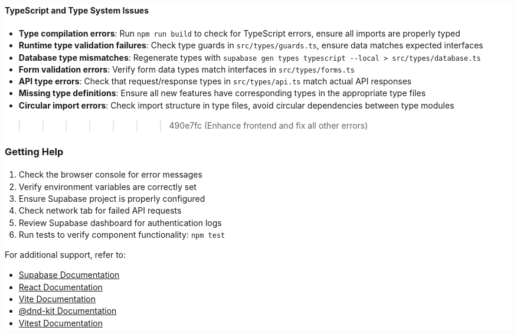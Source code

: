 #### TypeScript and Type System Issues
- **Type compilation errors**: Run `npm run build` to check for TypeScript errors, ensure all imports are properly typed
- **Runtime type validation failures**: Check type guards in `src/types/guards.ts`, ensure data matches expected interfaces
- **Database type mismatches**: Regenerate types with `supabase gen types typescript --local > src/types/database.ts`
- **Form validation errors**: Verify form data types match interfaces in `src/types/forms.ts`
- **API type errors**: Check that request/response types in `src/types/api.ts` match actual API responses
- **Missing type definitions**: Ensure all new features have corresponding types in the appropriate type files
- **Circular import errors**: Check import structure in type files, avoid circular dependencies between type modules

>>>>>>> 490e7fc (Enhance frontend and fix all other errors)
### Getting Help

1. Check the browser console for error messages
2. Verify environment variables are correctly set
3. Ensure Supabase project is properly configured
4. Check network tab for failed API requests
5. Review Supabase dashboard for authentication logs
6. Run tests to verify component functionality: `npm test`

For additional support, refer to:
- [Supabase Documentation](https://supabase.com/docs)
- [React Documentation](https://react.dev)
- [Vite Documentation](https://vitejs.dev)
- [@dnd-kit Documentation](https://docs.dndkit.com)
- [Vitest Documentation](https://vitest.dev)